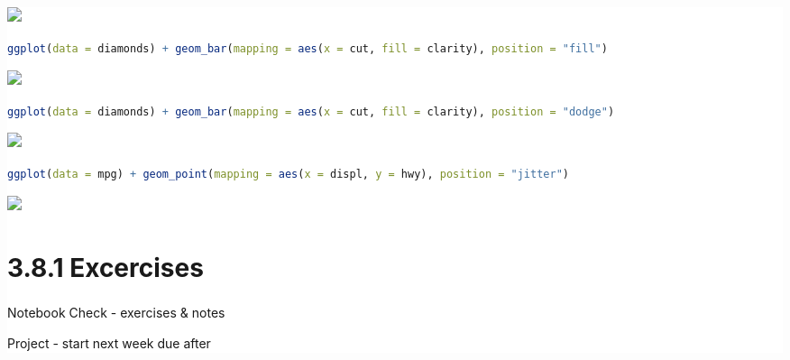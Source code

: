 ![](DataVisualization_files/figure-gfm/unnamed-chunk-50-1.png)

``` r
ggplot(data = diamonds) + geom_bar(mapping = aes(x = cut, fill = clarity), position = "fill")
```

![](DataVisualization_files/figure-gfm/unnamed-chunk-51-1.png)

``` r
ggplot(data = diamonds) + geom_bar(mapping = aes(x = cut, fill = clarity), position = "dodge")
```

![](DataVisualization_files/figure-gfm/unnamed-chunk-52-1.png)

``` r
ggplot(data = mpg) + geom_point(mapping = aes(x = displ, y = hwy), position = "jitter")
```

![](DataVisualization_files/figure-gfm/unnamed-chunk-53-1.png)

# 3.8.1 Excercises

Notebook Check - exercises & notes

Project - start next week due after
